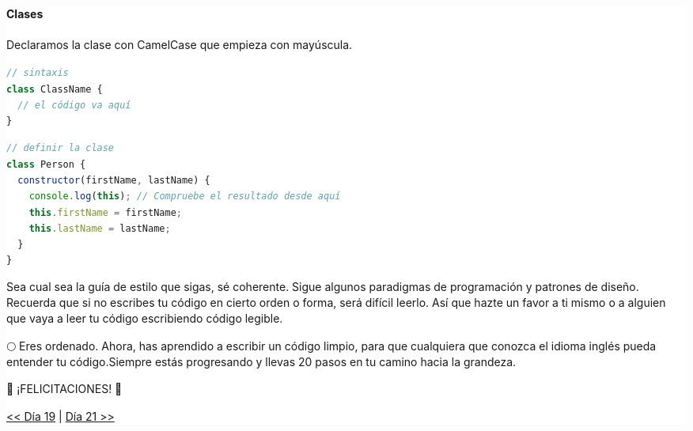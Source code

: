 #### Clases

Declaramos la clase con CamelCase que empieza con mayúscula.

```js
// sintaxis
class ClassName {
  // el código va aquí
}
```

```js
// definir la clase
class Person {
  constructor(firstName, lastName) {
    console.log(this); // Compruebe el resultado desde aquí
    this.firstName = firstName;
    this.lastName = lastName;
  }
}
```

Sea cual sea la guía de estilo que sigas, sé coherente. Sigue algunos paradigmas de programación y patrones de diseño. Recuerda que si no escribes tu código en cierto orden o forma, será difícil leerlo. Así que hazte un favor a ti mismo o a alguien que vaya a leer tu código escribiendo código legible.

🌕 Eres ordenado. Ahora, has aprendido a escribir un código limpio, para que cualquiera que conozca el idioma inglés pueda entender tu código.Siempre estás progresando y llevas 20 pasos en tu camino hacia la grandeza.

🎉 ¡FELICITACIONES! 🎉

[<< Día 19](../dia_19_Closures/dia_19_closures.md) | [Día 21 >>](../dia_21_DOM/dia_21_dom.md)
